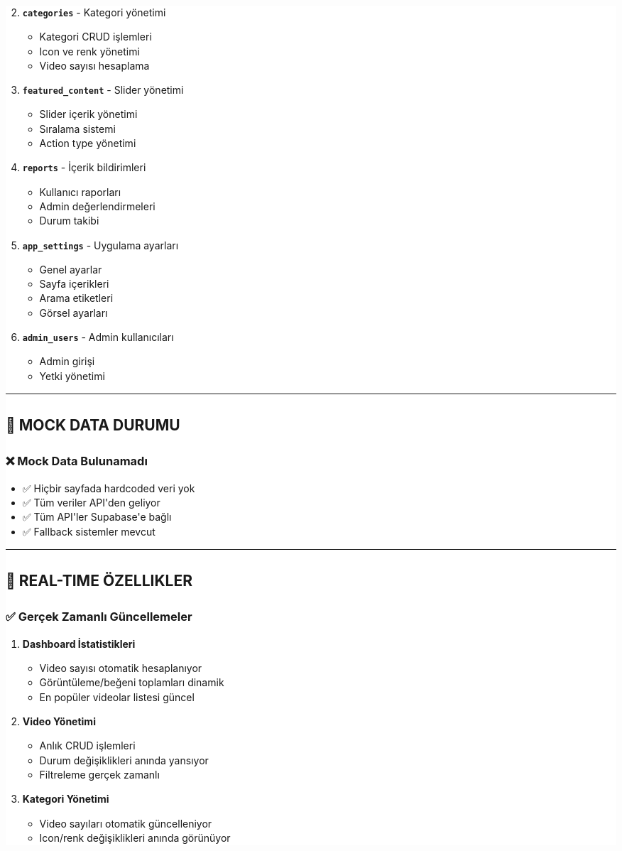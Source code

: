 2. **`categories`** - Kategori yönetimi
   - Kategori CRUD işlemleri
   - Icon ve renk yönetimi
   - Video sayısı hesaplama

3. **`featured_content`** - Slider yönetimi
   - Slider içerik yönetimi
   - Sıralama sistemi
   - Action type yönetimi

4. **`reports`** - İçerik bildirimleri
   - Kullanıcı raporları
   - Admin değerlendirmeleri
   - Durum takibi

5. **`app_settings`** - Uygulama ayarları
   - Genel ayarlar
   - Sayfa içerikleri
   - Arama etiketleri
   - Görsel ayarları

6. **`admin_users`** - Admin kullanıcıları
   - Admin girişi
   - Yetki yönetimi

---

## 🚫 **MOCK DATA DURUMU**

### ❌ **Mock Data Bulunamadı**
- ✅ Hiçbir sayfada hardcoded veri yok
- ✅ Tüm veriler API'den geliyor
- ✅ Tüm API'ler Supabase'e bağlı
- ✅ Fallback sistemler mevcut

---

## 🔄 **REAL-TIME ÖZELLIKLER**

### ✅ **Gerçek Zamanlı Güncellemeler**

1. **Dashboard İstatistikleri**
   - Video sayısı otomatik hesaplanıyor
   - Görüntüleme/beğeni toplamları dinamik
   - En popüler videolar listesi güncel

2. **Video Yönetimi**
   - Anlık CRUD işlemleri
   - Durum değişiklikleri anında yansıyor
   - Filtreleme gerçek zamanlı

3. **Kategori Yönetimi**
   - Video sayıları otomatik güncelleniyor
   - Icon/renk değişiklikleri anında görünüyor
